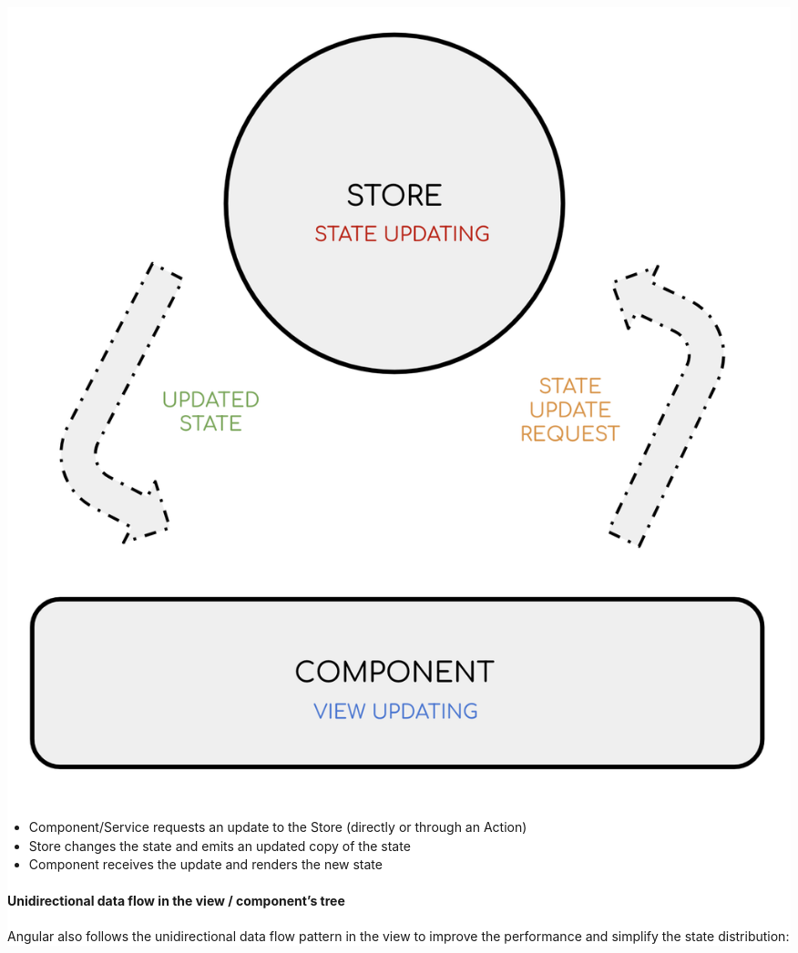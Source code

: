 ![data-flow](./data-flow-diagram.png)

*   Component/Service requests an update to the Store (directly or through an Action)
*   Store changes the state and emits an updated copy of the state
*   Component receives the update and renders the new state  


#### Unidirectional data flow in the view / component’s tree
Angular also follows the unidirectional data flow pattern in the view to improve the performance and simplify the state distribution:
